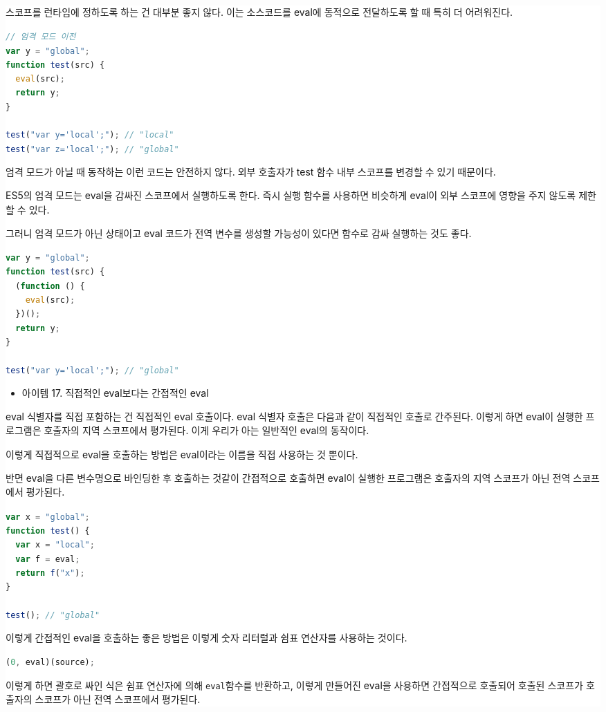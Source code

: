 스코프를 런타임에 정하도록 하는 건 대부분 좋지 않다. 이는 소스코드를 eval에 동적으로 전달하도록 할 때 특히 더 어려워진다.

```js
// 엄격 모드 이전
var y = "global";
function test(src) {
  eval(src);
  return y;
}

test("var y='local';"); // "local"
test("var z='local';"); // "global"
```

엄격 모드가 아닐 때 동작하는 이런 코드는 안전하지 않다. 외부 호출자가 test 함수 내부 스코프를 변경할 수 있기 때문이다.

ES5의 엄격 모드는 eval을 감싸진 스코프에서 실행하도록 한다. 즉시 실행 함수를 사용하면 비슷하게 eval이 외부 스코프에 영향을 주지 않도록 제한할 수 있다.

그러니 엄격 모드가 아닌 상태이고 eval 코드가 전역 변수를 생성할 가능성이 있다면 함수로 감싸 실행하는 것도 좋다.

```js
var y = "global";
function test(src) {
  (function () {
    eval(src);
  })();
  return y;
}

test("var y='local';"); // "global"
```

- 아이템 17. 직접적인 eval보다는 간접적인 eval

eval 식별자를 직접 포함하는 건 직접적인 eval 호출이다. eval 식별자 호출은 다음과 같이 직접적인 호출로 간주된다. 이렇게 하면 eval이 실행한 프로그램은 호출자의 지역 스코프에서 평가된다. 이게 우리가 아는 일반적인 eval의 동작이다.

이렇게 직접적으로 eval을 호출하는 방법은 eval이라는 이름을 직접 사용하는 것 뿐이다.

반면 eval을 다른 변수명으로 바인딩한 후 호출하는 것같이 간접적으로 호출하면 eval이 실행한 프로그램은 호출자의 지역 스코프가 아닌 전역 스코프에서 평가된다.

```js
var x = "global";
function test() {
  var x = "local";
  var f = eval;
  return f("x");
}

test(); // "global"
```

이렇게 간접적인 eval을 호출하는 좋은 방법은 이렇게 숫자 리터럴과 쉼표 연산자를 사용하는 것이다.

```js
(0, eval)(source);
```

이렇게 하면 괄호로 싸인 식은 쉼표 연산자에 의해 `eval`함수를 반환하고, 이렇게 만들어진 eval을 사용하면 간접적으로 호출되어 호출된 스코프가 호출자의 스코프가 아닌 전역 스코프에서 평가된다.
